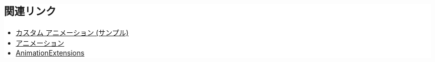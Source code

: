 
## <a name="related-links"></a>関連リンク

- [カスタム アニメーション (サンプル)](https://developer.xamarin.com/samples/xamarin-forms/userinterface/animation/custom/)
- [アニメーション](https://developer.xamarin.com/api/type/Xamarin.Forms.Animation/)
- [AnimationExtensions](https://developer.xamarin.com/api/type/Xamarin.Forms.AnimationExtensions/)
